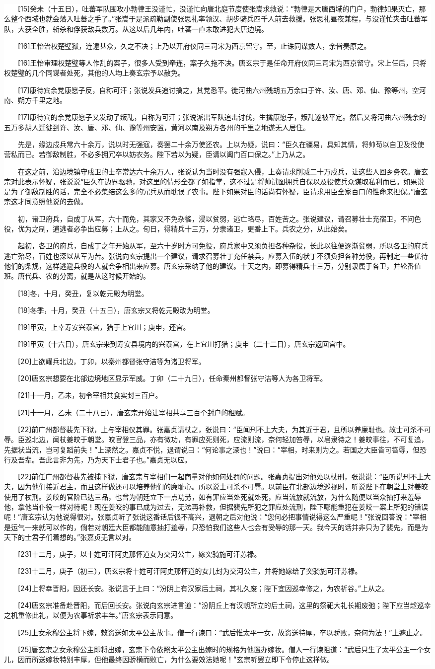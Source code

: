 　　[15]癸未（十五日），吐蕃军队围攻小勃律王没谨忙，没谨忙向唐北庭节度使张嵩求救说：“勃律是大唐西域的门户，勃律如果灭亡，那么整个西域也就会落入吐蕃之手了。”张嵩于是派疏勒副使张思礼率领汉、胡步骑兵四千人前去救援。张思礼昼夜兼程，与没谨忙夹击吐蕃军队，大获全胜，斩杀和俘获敌兵数万。从这以后几年内，吐蕃一直未敢进犯大唐边境。

　　[16]王怡治权楚璧狱，连逮甚众，久之不决；上乃以开府仪同三司宋为西京留守。至，止诛同谋数人，余皆奏原之。

　　[16]王怡审理权楚璧等人作乱的案子，很多人受到牵连，案子久拖不决。唐玄宗于是任命开府仪同三司宋为西京留守。宋上任后，只将权楚璧的几个同谋者处死，其他的人均上奏玄宗予以赦免。

　　[17]康待宾余党康愿子反，自称可汗；张说发兵追讨擒之，其党悉平。徙河曲六州残胡五万余口于许、汝、唐、邓、仙、豫等州，空河南、朔方千里之地。

　　[17]康待宾的余党康愿子又发动了叛乱，自称为可汗；张说派出军队追击讨伐，生擒康愿子，叛乱遂被平定。然后又将河曲六州残余的五万多胡人迁徙到许、汝、唐、邓、仙、豫等州安置，黄河以南及朔方各州的千里之地遂无人居住。

　　先是，缘边戍兵常六十余万，说以时无强寇，奏罢二十余万使还农。上以为疑，说曰：“臣久在疆易，具知其情，将帅苟以自卫及役使营私而已。若御敌制胜，不必多拥冗卒以妨农务。陛下若以为疑，臣请以阖门百口保之。”上乃从之。

　　在这之前，沿边境镇守戍卫的士卒常达六十余万人，张说认为当时没有强寇入侵，上奏请求削减二十万戍兵，让这些人回乡务农。唐玄宗对此表示怀疑，张说说“臣久在边界驱驰，对这里的情形全都了如指掌，这不过是将帅试图拥兵自保以及役使兵众谋取私利而已。如果说是为了御敌制胜的话，完全不必集结这么多的冗兵从而耽误了农事。陛下如果对臣的话尚有怀疑，臣请求用臣全家百口的性命来担保。”唐玄宗这才同意照他说的去做。

　　初，诸卫府兵，自成丁从军，六十而免，其家又不免杂徭，浸以贫弱，逃亡略尽，百姓苦之。张说建议，请召募壮士充宿卫，不问色役，优为之制，逋逃者必争出应募；上从之。旬日，得精兵十三万，分隶诸卫，更番上下。兵农之分，从此始矣。

　　起初，各卫的府兵，自成丁之年开始从军，至六十岁时方可免役，府兵家中又须负担各种杂役，长此以往便逐渐贫弱，所以各卫的府兵逃亡殆尽，百姓也深以从军为苦。张说向玄宗提出一个建议，请求召募壮丁充任禁兵，应募入伍的状丁不须负担各种劳役，再制定一些优待他们的条规，这样逃避兵役的人就会争相出来应募。唐玄宗采纳了他的建议。十天之内，即募得精兵十三万，分别隶属于各卫，并轮番值班。唐代兵、农的分离，就是从这时候开始的。

　　[18]冬，十月，癸丑，复以乾元殿为明堂。

　　[18]冬季，十月，癸丑（十五日），唐玄宗又将乾元殿改为明堂。

　　[19]甲寅，上幸寿安兴泰宫，猎于上宜川；庚申，还宫。

　　[19]甲寅（十六日），唐玄宗来到寿安县境内的兴泰宫，在上宜川打猎；庚申（二十二日），唐玄宗返回宫中。

　　[20]上欲耀兵北边，丁卯，以秦州都督张守洁等为诸卫将军。

　　[20]唐玄宗想要在北部边境地区显示军威。丁卯（二十九日），任命秦州都督张守洁等人为各卫将军。

　　[21]十一月，乙未，初令宰相共食实封三百户。

　　[21]十一月，乙未（二十八日），唐玄宗开始让宰相共享三百个封户的租赋。

　　[22]前广州都督裴先下狱，上与宰相仪其罪。张嘉贞请杖之，张说曰：“臣闻刑不上大夫，为其近于君，且所以养廉耻也。故士可杀不可辱。臣巡北边，闻杖姜皎于朝堂。皎官登三品，亦有微功，有罪应死则死，应流则流，奈何轻加笞辱，以皂隶待之！姜皎事往，不可复追，先据状当流，岂可复蹈前失！”上深然之。嘉贞不悦，退谓说曰：“何论事之深也！”说曰：“宰相，时来则为之。若国之大臣皆可笞辱，但恐行及吾辈。吾此言非为先，乃为天下士君子也。”嘉贞无以应。

　　[22]前任广州都督裴先被捕下狱，唐玄宗与宰相们一起商量对他如何处罚的问题。张嘉贞提出对他处以杖刑，张说说：“臣听说刑不上大夫，因为他们接近君主，而且这样做还可以培养他们的廉耻心。所以说士可杀不可辱。以前臣在北部边境巡视时，听说陛下在朝堂上对姜皎使用了杖刑。姜皎的官阶已达三品，也曾为朝廷立下一点功劳，如有罪应当处死就处死，应当流放就流放，为什么随便以当众抽打来羞辱他，拿他当仆役一样对待呢！现在姜皎的事已成为过去，无法再补救，但据裴先所犯之罪应处流刑，陛下哪能重犯在姜皎一案上所犯的错误呢！”唐玄宗认为他说得很对。张嘉贞听了张说这番话后很不高兴，退朝之后对他说：“您何必把事情说得这么严重呢！”张说回答说：“宰相是运气一来就可以作的，倘若对朝廷大臣都能随意抽打羞辱，只恐怕我们这些人也会有受辱的那一天。我今天的话并非只为了裴先，而是为天下的士君子们着想的。”张嘉贞无言以对。

　　[23]十二月，庚子，以十姓可汗阿史那怀道女为交河公主，嫁突骑施可汗苏禄。

　　[23]十二月，庚子（初三），唐玄宗将十姓可汗阿史那怀道的女儿封为交河公主，并将她嫁给了突骑施可汗苏禄。

　　[24]上将幸晋阳，因还长安。张说言于上曰：“汾阴上有汉家后土祠，其礼久废；陛下宜因巡幸修之，为农祈谷。”上从之。

　　[24]唐玄宗准备赴晋阳，而后回长安。张说向玄宗进言道：“汾阴丘上有汉朝所立的后土祠，这里的祭祀大礼长期废弛；陛下应当趁巡幸之机重修此礼，以便为农事祈求丰年。”唐玄宗表示同意。

　　[25]上女永穆公主将下嫁，敕资送如太平公主故事。僧一行谏曰：“武后惟太平一女，故资送特厚，卒以骄败，奈何为法！”上遽止之。

　　[25]唐玄宗之女永穆公主即将出嫁，玄宗下令依照太平公主出嫁时的规格为他置办嫁妆。僧人一行谏阻道：“武后只生了太平公主一个女儿，因而所送嫁妆特别丰厚，但他最终因骄横而败亡，为什么要效法她呢！”玄宗听罢立即下令停止这样做。

